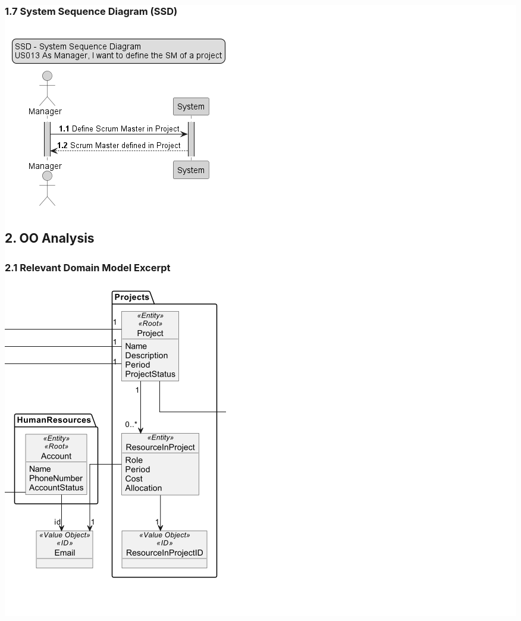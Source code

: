 ### 1.7 System Sequence Diagram (SSD)

![](SSD013_DefineScrumMaster.png)

## 2. OO Analysis

### 2.1 Relevant Domain Model Excerpt

![](DM013_DefineScrumMaster.png)
